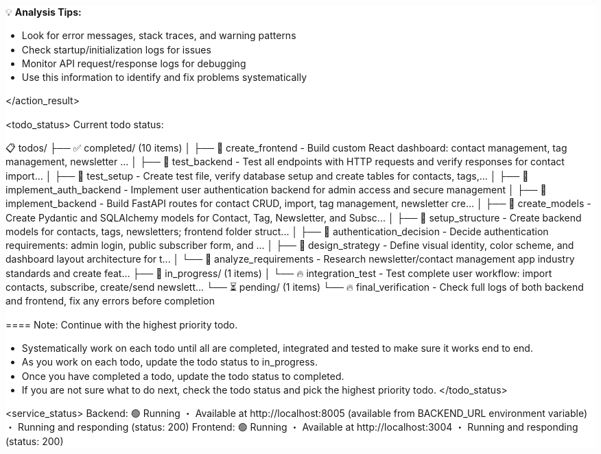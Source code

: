 💡 **Analysis Tips:**
- Look for error messages, stack traces, and warning patterns
- Check startup/initialization logs for issues
- Monitor API request/response logs for debugging
- Use this information to identify and fix problems systematically

</action_result>

<todo_status>
Current todo status:

📋 todos/
├── ✅ completed/ (10 items)
│   ├── 📝 create_frontend - Build custom React dashboard: contact management, tag management, newsletter ...
│   ├── 📝 test_backend - Test all endpoints with HTTP requests and verify responses for contact import...
│   ├── 📝 test_setup - Create test file, verify database setup and create tables for contacts, tags,...
│   ├── 📝 implement_auth_backend - Implement user authentication backend for admin access and secure management
│   ├── 📝 implement_backend - Build FastAPI routes for contact CRUD, import, tag management, newsletter cre...
│   ├── 📝 create_models - Create Pydantic and SQLAlchemy models for Contact, Tag, Newsletter, and Subsc...
│   ├── 📝 setup_structure - Create backend models for contacts, tags, newsletters; frontend folder struct...
│   ├── 📝 authentication_decision - Decide authentication requirements: admin login, public subscriber form, and ...
│   ├── 📝 design_strategy - Define visual identity, color scheme, and dashboard layout architecture for t...
│   └── 📝 analyze_requirements - Research newsletter/contact management app industry standards and create feat...
├── 🔄 in_progress/ (1 items)
│   └── 🔥 integration_test - Test complete user workflow: import contacts, subscribe, create/send newslett...
└── ⏳ pending/ (1 items)
    └── 🔥 final_verification - Check full logs of both backend and frontend, fix any errors before completion



====
Note: Continue with the highest priority todo. 
- Systematically work on each todo until all are completed, integrated and tested to make sure it works end to end. 
- As you work on each todo, update the todo status to in_progress. 
- Once you have completed a todo, update the todo status to completed.
- If you are not sure what to do next, check the todo status and pick the highest priority todo.
</todo_status>

<service_status>
Backend: 🟢 Running ・ Available at http://localhost:8005 (available from BACKEND_URL environment variable) ・ Running and responding (status: 200)
Frontend: 🟢 Running ・ Available at http://localhost:3004 ・ Running and responding (status: 200)
